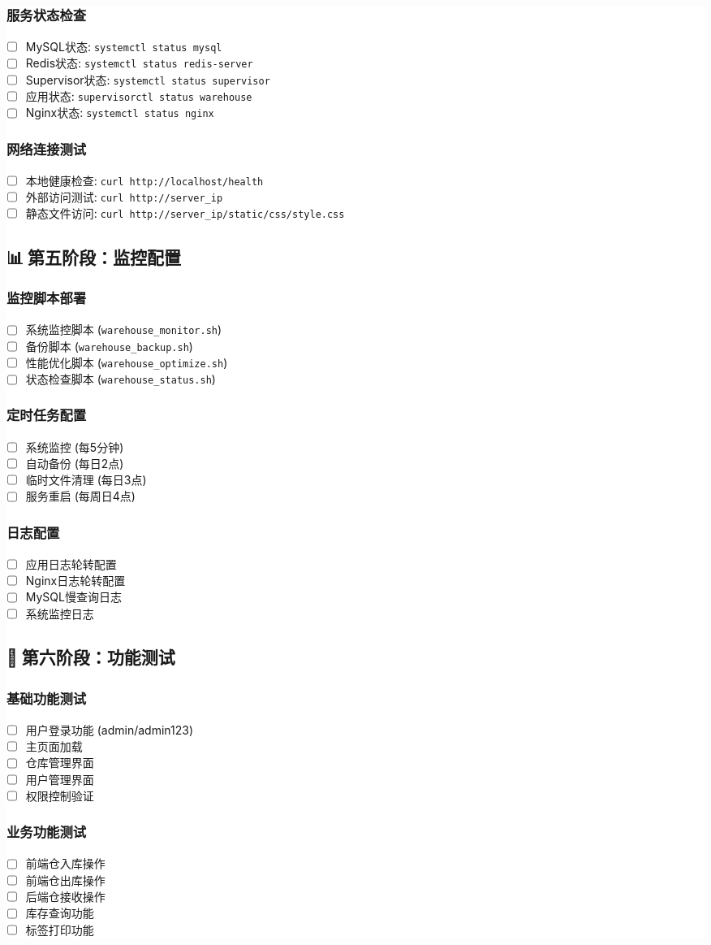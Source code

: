 ### 服务状态检查
- [ ] MySQL状态: `systemctl status mysql`
- [ ] Redis状态: `systemctl status redis-server`
- [ ] Supervisor状态: `systemctl status supervisor`
- [ ] 应用状态: `supervisorctl status warehouse`
- [ ] Nginx状态: `systemctl status nginx`

### 网络连接测试
- [ ] 本地健康检查: `curl http://localhost/health`
- [ ] 外部访问测试: `curl http://server_ip`
- [ ] 静态文件访问: `curl http://server_ip/static/css/style.css`

## 📊 第五阶段：监控配置

### 监控脚本部署
- [ ] 系统监控脚本 (`warehouse_monitor.sh`)
- [ ] 备份脚本 (`warehouse_backup.sh`)
- [ ] 性能优化脚本 (`warehouse_optimize.sh`)
- [ ] 状态检查脚本 (`warehouse_status.sh`)

### 定时任务配置
- [ ] 系统监控 (每5分钟)
- [ ] 自动备份 (每日2点)
- [ ] 临时文件清理 (每日3点)
- [ ] 服务重启 (每周日4点)

### 日志配置
- [ ] 应用日志轮转配置
- [ ] Nginx日志轮转配置
- [ ] MySQL慢查询日志
- [ ] 系统监控日志

## 🧪 第六阶段：功能测试

### 基础功能测试
- [ ] 用户登录功能 (admin/admin123)
- [ ] 主页面加载
- [ ] 仓库管理界面
- [ ] 用户管理界面
- [ ] 权限控制验证

### 业务功能测试
- [ ] 前端仓入库操作
- [ ] 前端仓出库操作
- [ ] 后端仓接收操作
- [ ] 库存查询功能
- [ ] 标签打印功能
